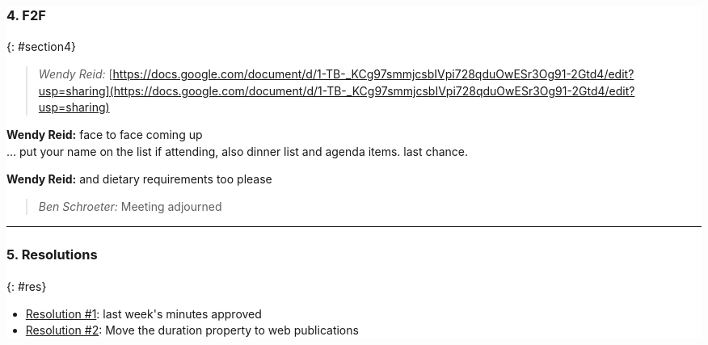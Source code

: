 ### 4. F2F
{: #section4}

> *Wendy Reid:* [https://docs.google.com/document/d/1-TB-_KCg97smmjcsbIVpi728qduOwESr3Og91-2Gtd4/edit?usp=sharing](https://docs.google.com/document/d/1-TB-_KCg97smmjcsbIVpi728qduOwESr3Og91-2Gtd4/edit?usp=sharing)

**Wendy Reid:** face to face coming up  
… put your name on the list if attending, also dinner list and agenda items. last chance.  

**Wendy Reid:** and dietary requirements too please  

> *Ben Schroeter:* Meeting adjourned

---


### 5. Resolutions
{: #res}

* [Resolution #1](#resolution1): last week's minutes approved
* [Resolution #2](#resolution2): Move the duration property to web publications
